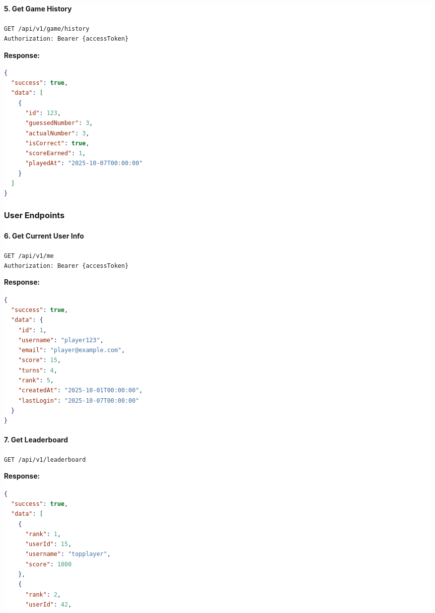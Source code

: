 #### 5. Get Game History
```http
GET /api/v1/game/history
Authorization: Bearer {accessToken}
```

**Response:**
```json
{
  "success": true,
  "data": [
    {
      "id": 123,
      "guessedNumber": 3,
      "actualNumber": 3,
      "isCorrect": true,
      "scoreEarned": 1,
      "playedAt": "2025-10-07T00:00:00"
    }
  ]
}
```

### User Endpoints

#### 6. Get Current User Info
```http
GET /api/v1/me
Authorization: Bearer {accessToken}
```

**Response:**
```json
{
  "success": true,
  "data": {
    "id": 1,
    "username": "player123",
    "email": "player@example.com",
    "score": 15,
    "turns": 4,
    "rank": 5,
    "createdAt": "2025-10-01T00:00:00",
    "lastLogin": "2025-10-07T00:00:00"
  }
}
```

#### 7. Get Leaderboard
```http
GET /api/v1/leaderboard
```

**Response:**
```json
{
  "success": true,
  "data": [
    {
      "rank": 1,
      "userId": 15,
      "username": "topplayer",
      "score": 1000
    },
    {
      "rank": 2,
      "userId": 42,
```